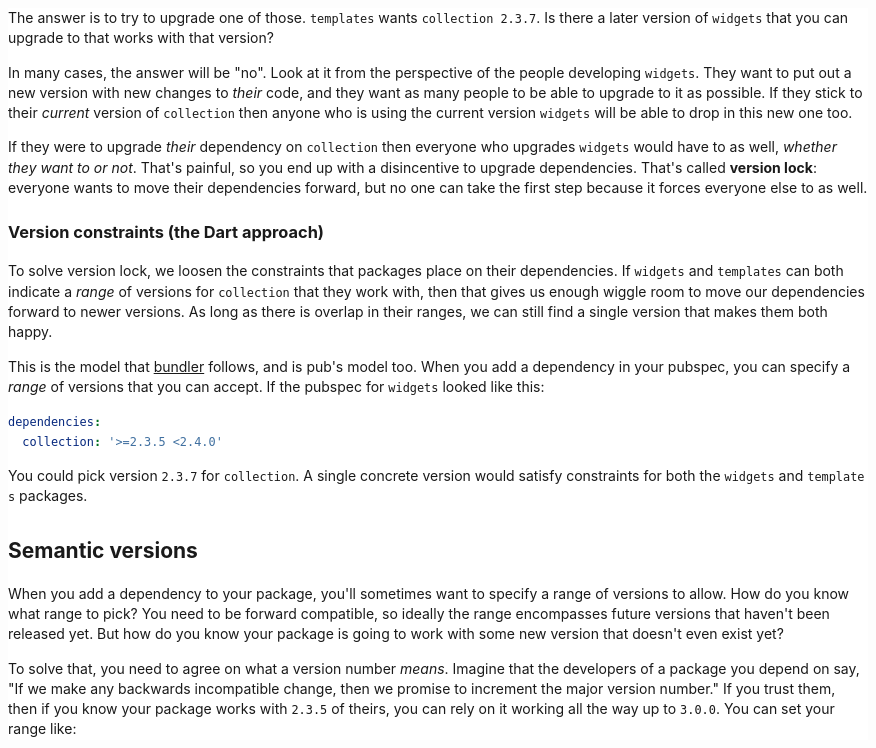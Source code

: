 The answer is to try to upgrade one of those. `templates` wants
`collection 2.3.7`. Is there a later version of `widgets` that you can upgrade
to that works with that version?

In many cases, the answer will be "no". Look at it from the perspective of the
people developing `widgets`. They want to put out a new version with new changes
to _their_ code, and they want as many people to be able to upgrade to it as
possible. If they stick to their _current_ version of `collection` then anyone
who is using the current version `widgets` will be able to drop in this new one
too.

If they were to upgrade _their_ dependency on `collection` then everyone who
upgrades `widgets` would have to as well, _whether they want to or not_.
That's painful, so you end up with a disincentive to upgrade dependencies.
That's called **version lock**:
everyone wants to move their dependencies forward,
but no one can take the first step because it forces everyone else to as well.

### Version constraints (the Dart approach)

To solve version lock, we loosen the constraints that packages place on their
dependencies. If `widgets` and `templates` can both indicate a _range_ of
versions for `collection` that they work with, then that gives us enough
wiggle room to move our dependencies forward to newer versions. As long as there
is overlap in their ranges, we can still find a single version that makes them
both happy.

This is the model that [bundler][] follows,
and is pub's model too. When you add a dependency in your pubspec,
you can specify a _range_ of versions that you can accept.
If the pubspec for `widgets` looked like this:

```yaml
dependencies:
  collection: '>=2.3.5 <2.4.0'
```

You could pick version `2.3.7` for `collection`.
A single concrete version would satisfy constraints for
both the `widgets` and `templates` packages.

## Semantic versions

When you add a dependency to your package, you'll sometimes want to specify a
range of versions to allow. How do you know what range to pick? You need to be
forward compatible, so ideally the range encompasses future versions that
haven't been released yet. But how do you know your package is going to work
with some new version that doesn't even exist yet?

To solve that, you need to agree on what a version number _means_.
Imagine that the developers of a package you depend on say,
"If we make any backwards incompatible change,
then we promise to increment the major version number."
If you trust them, then if you know your package works with `2.3.5` of theirs,
you can rely on it working all the way up to `3.0.0`.
You can set your range like:


[immediate-dep]: /resources/glossary#immediate-dependency
[transitive-dep]: /resources/glossary#transitive-dependency
[pub]: /tools/pub/packages
[npm]: https://npmjs.org/
[bundler]: https://bundler.io
[caret-syntax]: /tools/pub/dependencies#caret-syntax
[semver]: https://semver.org/spec/v2.0.0-rc.1.html
[lockfile]: /resources/glossary#lockfile
[content hash]: /resources/glossary#pub-content-hash
[pubgrub]: https://medium.com/@nex3/pubgrub-2fb6470504f